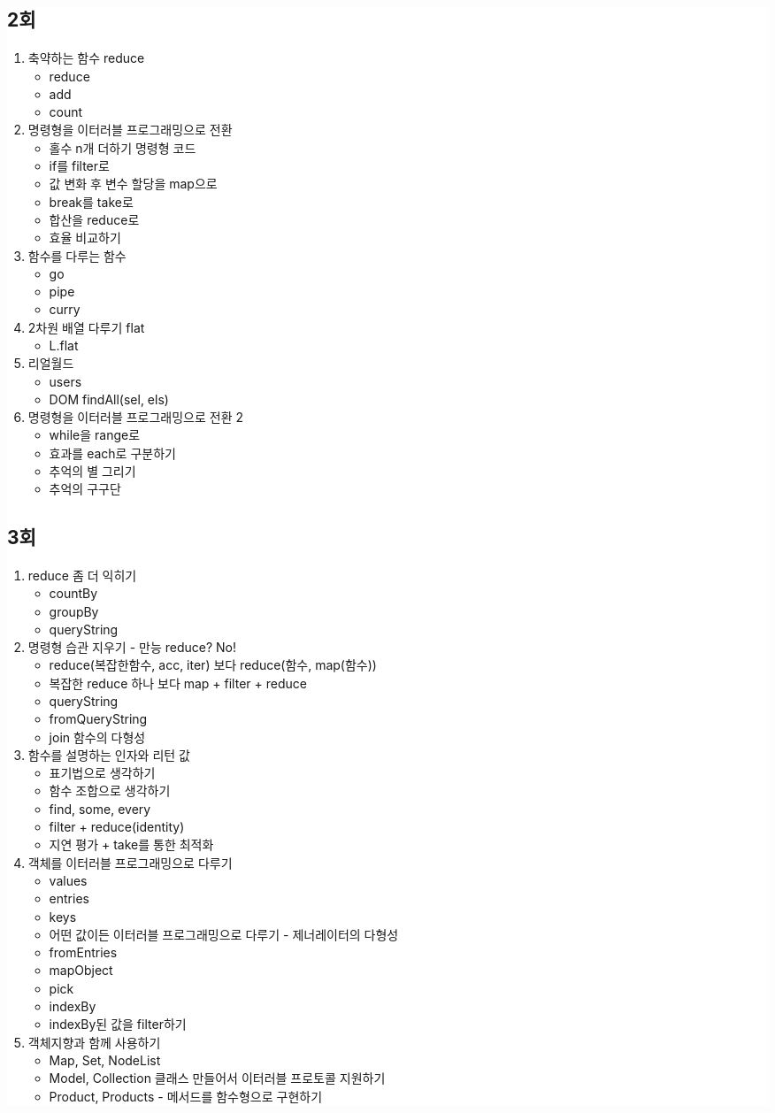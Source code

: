 ## 2회
1. 축약하는 함수 reduce
    - reduce
    - add
    - count
2. 명령형을 이터러블 프로그래밍으로 전환
    - 홀수 n개 더하기 명령형 코드
    - if를 filter로
    - 값 변화 후 변수 할당을 map으로
    - break를 take로
    - 합산을 reduce로
    - 효율 비교하기
3. 함수를 다루는 함수
    - go
    - pipe
    - curry
4. 2차원 배열 다루기 flat
    - L.flat
5. 리얼월드
    - users
    - DOM findAll(sel, els)
6. 명령형을 이터러블 프로그래밍으로 전환 2
    - while을 range로
    - 효과를 each로 구분하기
    - 추억의 별 그리기
    - 추억의 구구단

## 3회
1. reduce 좀 더 익히기
    - countBy
    - groupBy
    - queryString
2. 명령형 습관 지우기 - 만능 reduce? No!
    - reduce(복잡한함수, acc, iter) 보다 reduce(함수, map(함수))
    - 복잡한 reduce 하나 보다 map + filter + reduce
    - queryString
    - fromQueryString
    - join 함수의 다형성
3. 함수를 설명하는 인자와 리턴 값
    - 표기법으로 생각하기
    - 함수 조합으로 생각하기
    - find, some, every
    - filter + reduce(identity)
    - 지연 평가 + take를 통한 최적화
4. 객체를 이터러블 프로그래밍으로 다루기
    - values
    - entries
    - keys
    - 어떤 값이든 이터러블 프로그래밍으로 다루기 - 제너레이터의 다형성
    - fromEntries
    - mapObject
    - pick
    - indexBy
    - indexBy된 값을 filter하기
5. 객체지향과 함께 사용하기
    - Map, Set, NodeList
    - Model, Collection 클래스 만들어서 이터러블 프로토콜 지원하기
    - Product, Products - 메서드를 함수형으로 구현하기
